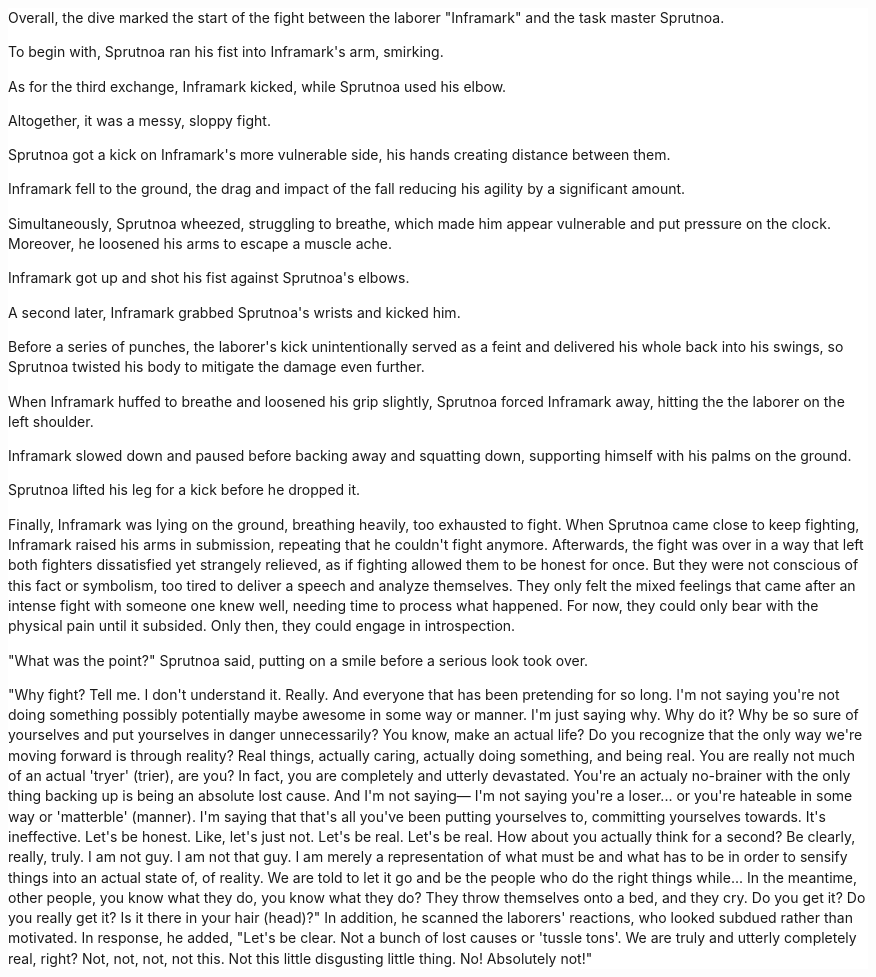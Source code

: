 Overall, the dive marked the start of the fight between the laborer "Inframark" and the task master Sprutnoa.

To begin with, Sprutnoa ran his fist into Inframark's arm, smirking.

As for the third exchange, Inframark kicked, while Sprutnoa used his elbow.

Altogether, it was a messy, sloppy fight.

Sprutnoa got a kick on Inframark's more vulnerable side, his hands creating distance between them.

Inframark fell to the ground, the drag and impact of the fall reducing his agility by a significant amount.

Simultaneously, Sprutnoa wheezed, struggling to breathe, which made him appear vulnerable and put pressure on the clock. Moreover, he loosened his arms to escape a muscle ache.

Inframark got up and shot his fist against Sprutnoa's elbows.

A second later, Inframark grabbed Sprutnoa's wrists and kicked him.

Before a series of punches, the laborer's kick unintentionally served as a feint and delivered his whole back into his swings, so Sprutnoa twisted his body to mitigate the damage even further.

When Inframark huffed to breathe and loosened his grip slightly, Sprutnoa forced Inframark away, hitting the the laborer on the left shoulder.

Inframark slowed down and paused before backing away and squatting down, supporting himself with his palms on the ground.

Sprutnoa lifted his leg for a kick before he dropped it.

Finally, Inframark was lying on the ground, breathing heavily, too exhausted to fight. When Sprutnoa came close to keep fighting, Inframark raised his arms in submission, repeating that he couldn't fight anymore. Afterwards, the fight was over in a way that left both fighters dissatisfied yet strangely relieved, as if fighting allowed them to be honest for once. But they were not conscious of this fact or symbolism, too tired to deliver a speech and analyze themselves. They only felt the mixed feelings that came after an intense fight with someone one knew well, needing time to process what happened. For now, they could only bear with the physical pain until it subsided. Only then, they could engage in introspection.

"What was the point?" Sprutnoa said, putting on a smile before a serious look took over.

"Why fight? Tell me. I don't understand it. Really. And everyone that has been pretending for so long. I'm not saying you're not doing something possibly potentially maybe awesome in some way or manner. I'm just saying why. Why do it? Why be so sure of yourselves and put yourselves in danger unnecessarily? You know, make an actual life? Do you recognize that the only way we're moving forward is through reality? Real things, actually caring, actually doing something, and being real. You are really not much of an actual 'tryer' (trier), are you? In fact, you are completely and utterly devastated. You're an actualy no-brainer with the only thing backing up is being an absolute lost cause. And I'm not saying— I'm not saying you're a loser... or you're hateable in some way or 'matterble' (manner). I'm saying that that's all you've been putting yourselves to, committing yourselves towards. It's ineffective. Let's be honest. Like, let's just not. Let's be real. Let's be real. How about you actually think for a second? Be clearly, really, truly. I am not guy. I am not that guy. I am merely a representation of what must be and what has to be in order to sensify things into an actual state of, of reality. We are told to let it go and be the people who do the right things while... In the meantime, other people, you know what they do, you know what they do? They throw themselves onto a bed, and they cry. Do you get it? Do you really get it? Is it there in your hair (head)?" In addition, he scanned the laborers' reactions, who looked subdued rather than motivated. In response, he added, "Let's be clear. Not a bunch of lost causes or 'tussle tons'. We are truly and utterly completely real, right? Not, not, not, not this. Not this little disgusting little thing. No! Absolutely not!"
